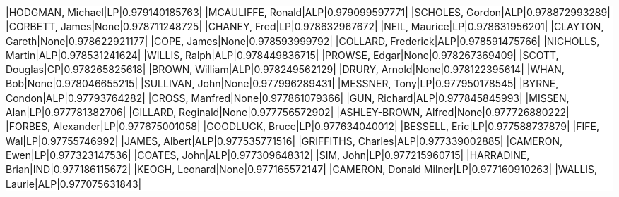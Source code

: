 |HODGMAN, Michael|LP|0.979140185763|
|MCAULIFFE, Ronald|ALP|0.979099597771|
|SCHOLES, Gordon|ALP|0.978872993289|
|CORBETT, James|None|0.978711248725|
|CHANEY, Fred|LP|0.978632967672|
|NEIL, Maurice|LP|0.978631956201|
|CLAYTON, Gareth|None|0.978622921177|
|COPE, James|None|0.978593999792|
|COLLARD, Frederick|ALP|0.978591475766|
|NICHOLLS, Martin|ALP|0.978531241624|
|WILLIS, Ralph|ALP|0.978449836715|
|PROWSE, Edgar|None|0.978267369409|
|SCOTT, Douglas|CP|0.978265825618|
|BROWN, William|ALP|0.978249562129|
|DRURY, Arnold|None|0.978122395614|
|WHAN, Bob|None|0.978046655215|
|SULLIVAN, John|None|0.977996289431|
|MESSNER, Tony|LP|0.977950178545|
|BYRNE, Condon|ALP|0.97793764282|
|CROSS, Manfred|None|0.977861079366|
|GUN, Richard|ALP|0.977845845993|
|MISSEN, Alan|LP|0.977781382706|
|GILLARD, Reginald|None|0.977756572902|
|ASHLEY-BROWN, Alfred|None|0.977726880222|
|FORBES, Alexander|LP|0.977675001058|
|GOODLUCK, Bruce|LP|0.977634040012|
|BESSELL, Eric|LP|0.977588737879|
|FIFE, Wal|LP|0.97755746992|
|JAMES, Albert|ALP|0.977535771516|
|GRIFFITHS, Charles|ALP|0.977339002885|
|CAMERON, Ewen|LP|0.977323147536|
|COATES, John|ALP|0.977309648312|
|SIM, John|LP|0.977215960715|
|HARRADINE, Brian|IND|0.977186115672|
|KEOGH, Leonard|None|0.977165572147|
|CAMERON, Donald Milner|LP|0.977160910263|
|WALLIS, Laurie|ALP|0.977075631843|
